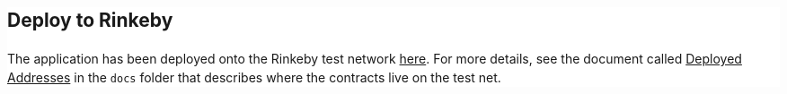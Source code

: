 ## Deploy to Rinkeby
The application has been deployed onto the Rinkeby test network [here](https://rinkeby.etherscan.io/address/0x3d8d27e0577d4e4f2dfdcf772a7f556a9036d21f#code). For more details, see the document called [Deployed Addresses](/docs/deployed_addresses.md) in the `docs` folder that describes where the contracts live on the test net.

